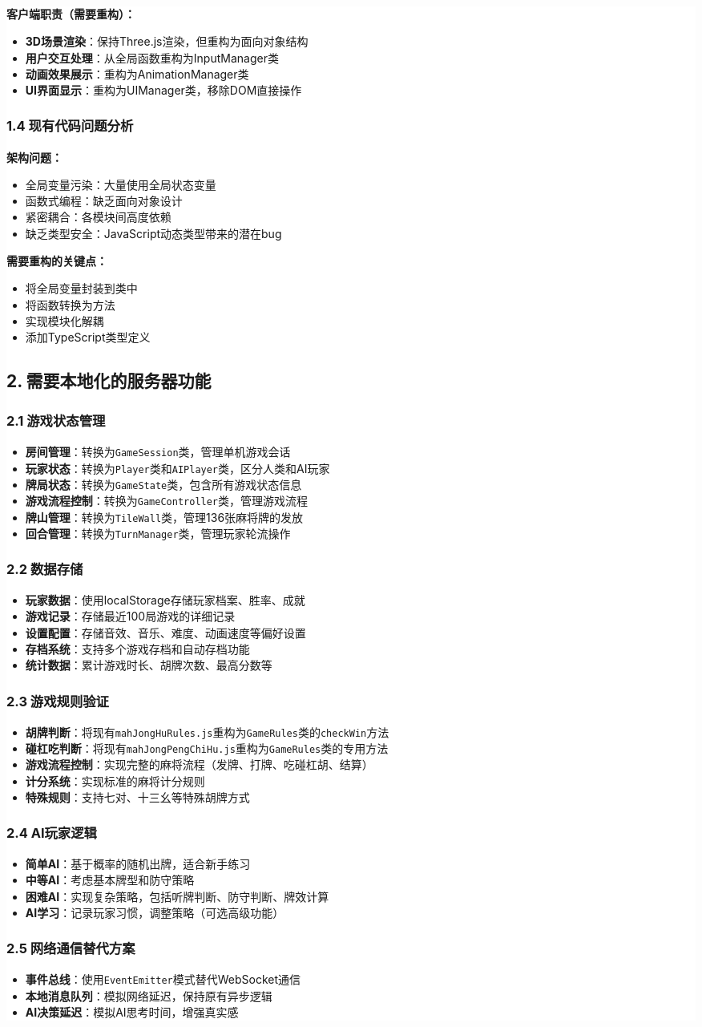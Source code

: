 **客户端职责（需要重构）：**
- **3D场景渲染**：保持Three.js渲染，但重构为面向对象结构
- **用户交互处理**：从全局函数重构为InputManager类
- **动画效果展示**：重构为AnimationManager类
- **UI界面显示**：重构为UIManager类，移除DOM直接操作

### 1.4 现有代码问题分析
**架构问题：**
- 全局变量污染：大量使用全局状态变量
- 函数式编程：缺乏面向对象设计
- 紧密耦合：各模块间高度依赖
- 缺乏类型安全：JavaScript动态类型带来的潜在bug

**需要重构的关键点：**
- 将全局变量封装到类中
- 将函数转换为方法
- 实现模块化解耦
- 添加TypeScript类型定义

## 2. 需要本地化的服务器功能

### 2.1 游戏状态管理
- **房间管理**：转换为`GameSession`类，管理单机游戏会话
- **玩家状态**：转换为`Player`类和`AIPlayer`类，区分人类和AI玩家
- **牌局状态**：转换为`GameState`类，包含所有游戏状态信息
- **游戏流程控制**：转换为`GameController`类，管理游戏流程
- **牌山管理**：转换为`TileWall`类，管理136张麻将牌的发放
- **回合管理**：转换为`TurnManager`类，管理玩家轮流操作

### 2.2 数据存储
- **玩家数据**：使用localStorage存储玩家档案、胜率、成就
- **游戏记录**：存储最近100局游戏的详细记录
- **设置配置**：存储音效、音乐、难度、动画速度等偏好设置
- **存档系统**：支持多个游戏存档和自动存档功能
- **统计数据**：累计游戏时长、胡牌次数、最高分数等

### 2.3 游戏规则验证
- **胡牌判断**：将现有`mahJongHuRules.js`重构为`GameRules`类的`checkWin`方法
- **碰杠吃判断**：将现有`mahJongPengChiHu.js`重构为`GameRules`类的专用方法
- **游戏流程控制**：实现完整的麻将流程（发牌、打牌、吃碰杠胡、结算）
- **计分系统**：实现标准的麻将计分规则
- **特殊规则**：支持七对、十三幺等特殊胡牌方式

### 2.4 AI玩家逻辑
- **简单AI**：基于概率的随机出牌，适合新手练习
- **中等AI**：考虑基本牌型和防守策略
- **困难AI**：实现复杂策略，包括听牌判断、防守判断、牌效计算
- **AI学习**：记录玩家习惯，调整策略（可选高级功能）

### 2.5 网络通信替代方案
- **事件总线**：使用`EventEmitter`模式替代WebSocket通信
- **本地消息队列**：模拟网络延迟，保持原有异步逻辑
- **AI决策延迟**：模拟AI思考时间，增强真实感
